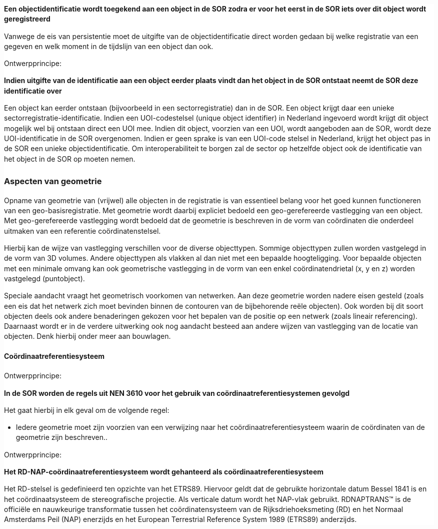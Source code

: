 **Een objectidentificatie wordt toegekend aan een object in de SOR zodra er voor het eerst in de SOR iets over dit object wordt geregistreerd**

Vanwege de eis van persistentie moet de uitgifte van de objectidentificatie direct worden gedaan bij welke registratie van een gegeven en welk moment in de tijdslijn van een object dan ook.

Ontwerpprincipe: 

**Indien uitgifte van de identificatie aan een object eerder plaats vindt dan het object in de SOR ontstaat neemt de SOR deze identificatie over**

Een object kan eerder ontstaan (bijvoorbeeld in een sectorregistratie) dan in de SOR. Een object krijgt daar een unieke sectorregistratie-identificatie. Indien een UOI-codestelsel (unique object identifier) in Nederland ingevoerd wordt krijgt dit object mogelijk wel bij ontstaan direct een UOI mee. Indien dit object, voorzien van een UOI, wordt aangeboden aan de SOR, wordt deze UOI-identificatie in de SOR overgenomen. Indien er geen sprake is van een UOI-code stelsel in Nederland, krijgt het object pas in de SOR een unieke objectidentificatie. Om interoperabiliteit te borgen zal de sector op hetzelfde object ook de identificatie van het object in de SOR op moeten nemen. 


### Aspecten van geometrie

Opname van geometrie van (vrijwel) alle objecten in de registratie is van essentieel belang voor het goed kunnen functioneren van een geo-basisregistratie. Met geometrie wordt daarbij expliciet bedoeld een geo-gerefereerde vastlegging van een object. Met geo-gerefereerde vastlegging wordt bedoeld dat de geometrie is beschreven in de vorm van coördinaten die onderdeel uitmaken van een referentie coördinatenstelsel. 

Hierbij kan de wijze van vastlegging verschillen voor de diverse objecttypen. Sommige objecttypen zullen worden vastgelegd in de vorm van 3D volumes. Andere objecttypen als vlakken al dan niet met een bepaalde hoogteligging. Voor bepaalde objecten met een minimale omvang kan ook geometrische vastlegging in de vorm van een enkel coördinatendrietal (x, y en z) worden vastgelegd (puntobject). 

Speciale aandacht vraagt het geometrisch voorkomen van netwerken. Aan deze geometrie worden nadere eisen gesteld (zoals een eis dat het netwerk zich moet bevinden binnen de contouren van de bijbehorende reële objecten). Ook worden bij dit soort objecten deels ook andere benaderingen gekozen voor het bepalen van de positie op een netwerk (zoals lineair referencing). Daarnaast wordt er in de verdere uitwerking ook nog aandacht besteed aan andere wijzen van vastlegging van de locatie van objecten. Denk hierbij onder meer aan bouwlagen.

#### Coördinaatreferentiesysteem 

Ontwerpprincipe:

**In de SOR worden de regels uit NEN 3610 voor het gebruik van coördinaatreferentiesystemen gevolgd**

Het gaat hierbij in elk geval om de volgende regel:

- Iedere geometrie moet zijn voorzien van een verwijzing naar het coördinaatreferentiesysteem waarin de coördinaten van de geometrie zijn beschreven..

Ontwerpprincipe:

**Het RD-NAP-coördinaatreferentiesysteem wordt gehanteerd als coördinaatreferentiesysteem**

Het RD-stelsel is gedefinieerd ten opzichte van het ETRS89. 
 Hiervoor geldt dat de gebruikte horizontale datum Bessel 1841 is en het
 coördinaatsysteem de stereografische projectie. Als verticale datum wordt
 het NAP-vlak gebruikt. RDNAPTRANS™ is de officiële en nauwkeurige transformatie tussen het coördinatensysteem van de Rijksdriehoeksmeting (RD) en het Normaal Amsterdams Peil (NAP) enerzijds en het European Terrestrial Reference System 1989 (ETRS89) anderzijds. 
